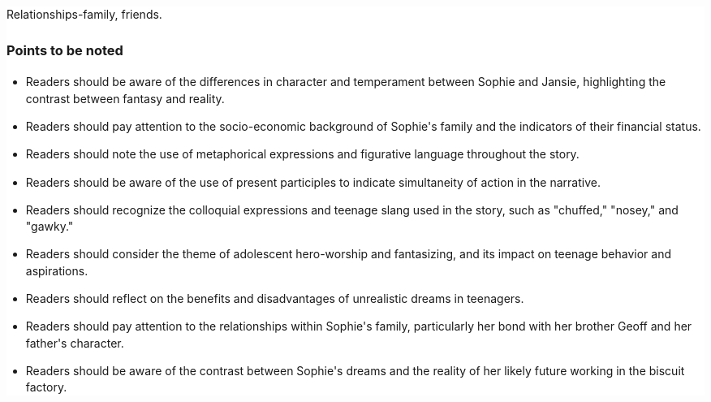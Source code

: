Relationships-family, friends.

### Points to be noted

* Readers should be aware of the differences in character and temperament between Sophie and Jansie, highlighting the contrast between fantasy and reality.

* Readers should pay attention to the socio-economic background of Sophie's family and the indicators of their financial status.

* Readers should note the use of metaphorical expressions and figurative language throughout the story.

* Readers should be aware of the use of present participles to indicate simultaneity of action in the narrative.

* Readers should recognize the colloquial expressions and teenage slang used in the story, such as "chuffed," "nosey," and "gawky."

* Readers should consider the theme of adolescent hero-worship and fantasizing, and its impact on teenage behavior and aspirations.

* Readers should reflect on the benefits and disadvantages of unrealistic dreams in teenagers.

* Readers should pay attention to the relationships within Sophie's family, particularly her bond with her brother Geoff and her father's character.

* Readers should be aware of the contrast between Sophie's dreams and the reality of her likely future working in the biscuit factory.
